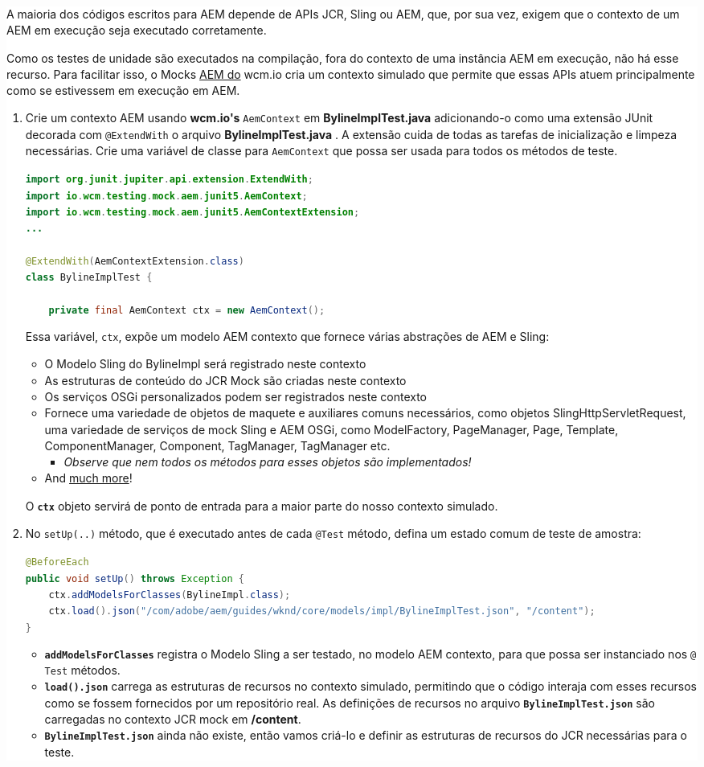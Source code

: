 A maioria dos códigos escritos para AEM depende de APIs JCR, Sling ou AEM, que, por sua vez, exigem que o contexto de um AEM em execução seja executado corretamente.

Como os testes de unidade são executados na compilação, fora do contexto de uma instância AEM em execução, não há esse recurso. Para facilitar isso, o Mocks [AEM do](https://wcm.io/testing/aem-mock/usage.html) wcm.io cria um contexto simulado que permite que essas APIs atuem principalmente como se estivessem em execução em AEM.

1. Crie um contexto AEM usando **wcm.io&#39;s** `AemContext` em **BylineImplTest.java** adicionando-o como uma extensão JUnit decorada com `@ExtendWith` o arquivo **BylineImplTest.java** . A extensão cuida de todas as tarefas de inicialização e limpeza necessárias. Crie uma variável de classe para `AemContext` que possa ser usada para todos os métodos de teste.

   ```java
   import org.junit.jupiter.api.extension.ExtendWith;
   import io.wcm.testing.mock.aem.junit5.AemContext;
   import io.wcm.testing.mock.aem.junit5.AemContextExtension;
   ...
   
   @ExtendWith(AemContextExtension.class)
   class BylineImplTest {
   
       private final AemContext ctx = new AemContext();
   ```

   Essa variável, `ctx`, expõe um modelo AEM contexto que fornece várias abstrações de AEM e Sling:

   * O Modelo Sling do BylineImpl será registrado neste contexto
   * As estruturas de conteúdo do JCR Mock são criadas neste contexto
   * Os serviços OSGi personalizados podem ser registrados neste contexto
   * Fornece uma variedade de objetos de maquete e auxiliares comuns necessários, como objetos SlingHttpServletRequest, uma variedade de serviços de mock Sling e AEM OSGi, como ModelFactory, PageManager, Page, Template, ComponentManager, Component, TagManager, TagManager etc.
      * *Observe que nem todos os métodos para esses objetos são implementados!*
   * And [much more](https://wcm.io/testing/aem-mock/usage.html)!

   O **`ctx`** objeto servirá de ponto de entrada para a maior parte do nosso contexto simulado.

1. No `setUp(..)` método, que é executado antes de cada `@Test` método, defina um estado comum de teste de amostra:

   ```java
   @BeforeEach
   public void setUp() throws Exception {
       ctx.addModelsForClasses(BylineImpl.class);
       ctx.load().json("/com/adobe/aem/guides/wknd/core/models/impl/BylineImplTest.json", "/content");
   }
   ```

   * **`addModelsForClasses`** registra o Modelo Sling a ser testado, no modelo AEM contexto, para que possa ser instanciado nos `@Test` métodos.
   * **`load().json`** carrega as estruturas de recursos no contexto simulado, permitindo que o código interaja com esses recursos como se fossem fornecidos por um repositório real. As definições de recursos no arquivo **`BylineImplTest.json`** são carregadas no contexto JCR mock em **/content**.
   * **`BylineImplTest.json`** ainda não existe, então vamos criá-lo e definir as estruturas de recursos do JCR necessárias para o teste.
